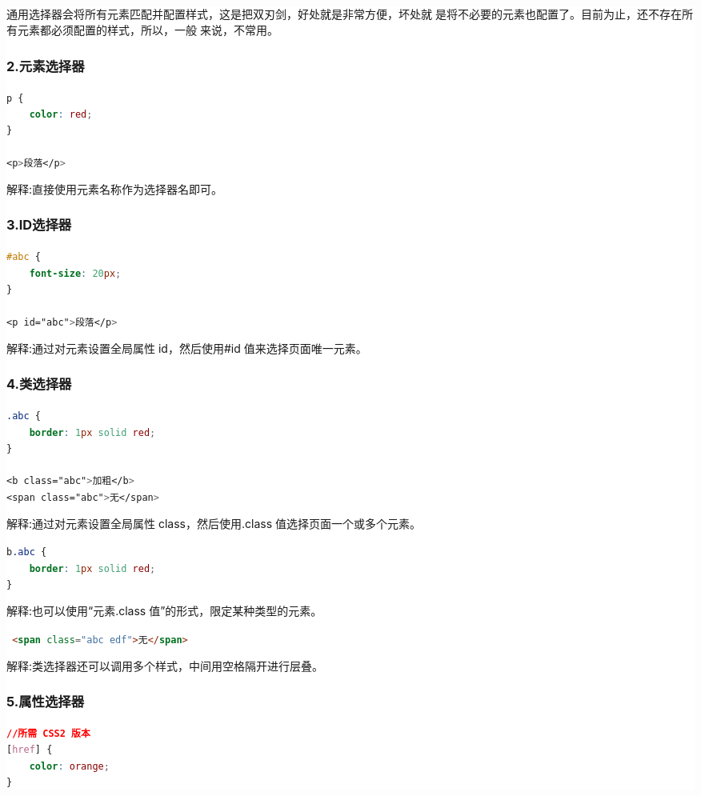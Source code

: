 通用选择器会将所有元素匹配并配置样式，这是把双刃剑，好处就是非常方便，坏处就 是将不必要的元素也配置了。目前为止，还不存在所有元素都必须配置的样式，所以，一般 来说，不常用。

### 2.元素选择器 

```css
p {
    color: red; 
}

<p>段落</p>
```

解释:直接使用元素名称作为选择器名即可。

### 3.ID选择器

```css
#abc {
    font-size: 20px;
}

<p id="abc">段落</p>
```

解释:通过对元素设置全局属性 id，然后使用#id 值来选择页面唯一元素。

### 4.类选择器 

```css
.abc {
    border: 1px solid red;
}

<b class="abc">加粗</b>
<span class="abc">无</span>
```

解释:通过对元素设置全局属性 class，然后使用.class 值选择页面一个或多个元素。

```css
b.abc {
    border: 1px solid red;
}
```

解释:也可以使用“元素.class 值”的形式，限定某种类型的元素。

```html
 <span class="abc edf">无</span>
``` 

解释:类选择器还可以调用多个样式，中间用空格隔开进行层叠。

### 5.属性选择器 

```css
//所需 CSS2 版本 
[href] {
    color: orange;
}
```
